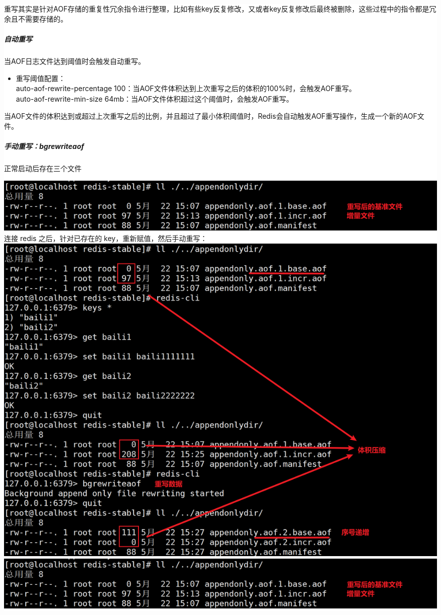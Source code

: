重写其实是针对AOF存储的重复性冗余指令进行整理，比如有些key反复修改，又或者key反复修改后最终被删除，这些过程中的指令都是冗余且不需要存储的。

##### 自动重写

当AOF日志文件达到阈值时会触发自动重写。

+ 重写阈值配置：  
auto-aof-rewrite-percentage 100：当AOF文件体积达到上次重写之后的体积的100%时，会触发AOF重写。  
auto-aof-rewrite-min-size 64mb：当AOF文件体积超过这个阈值时，会触发AOF重写。

当AOF文件的体积达到或超过上次重写之后的比例，并且超过了最小体积阈值时，Redis会自动触发AOF重写操作，生成一个新的AOF文件。

##### 手动重写：bgrewriteaof

正常启动后存在三个文件

![1716363379052-40920b0c-e99f-40f7-b29d-c940b1ad2fed.png](./img/6PscNGN3Y6C5nou2/1716363379052-40920b0c-e99f-40f7-b29d-c940b1ad2fed-650062.png)  
连接 redis 之后，针对已存在的 key，重新赋值，然后手动重写：![1716363123631-9ba008cc-e7b5-49da-9527-14ded94e8c0b.png](./img/6PscNGN3Y6C5nou2/1716363123631-9ba008cc-e7b5-49da-9527-14ded94e8c0b-879222.png)  
![1716363379052-40920b0c-e99f-40f7-b29d-c940b1ad2fed.png](./img/6PscNGN3Y6C5nou2/1716363379052-40920b0c-e99f-40f7-b29d-c940b1ad2fed-650062.png)
